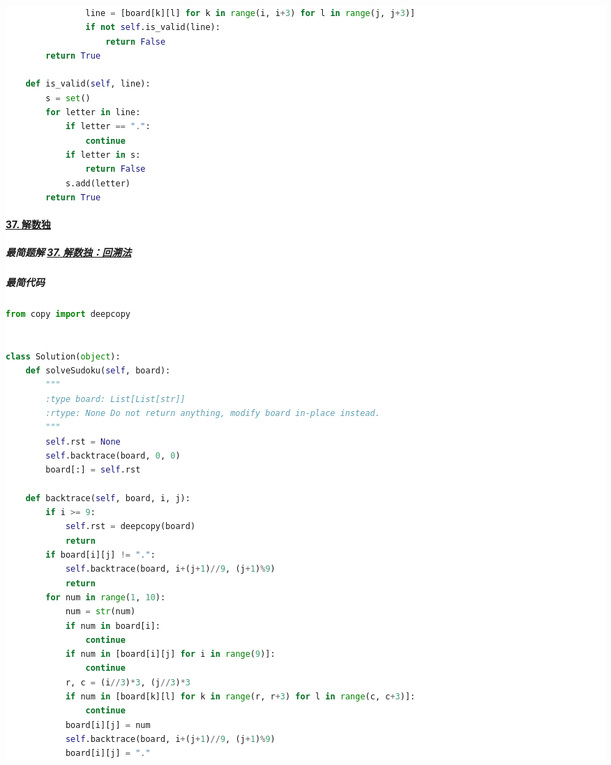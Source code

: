 ```python
                line = [board[k][l] for k in range(i, i+3) for l in range(j, j+3)]
                if not self.is_valid(line):
                    return False
        return True
        
    def is_valid(self, line):
        s = set()
        for letter in line:
            if letter == ".":
                continue
            if letter in s:
                return False
            s.add(letter)
        return True
```

#### [37. 解数独](https://leetcode-cn.com/problems/sudoku-solver/)

##### 最简题解 [37. 解数独：回溯法](https://leetcode-cn.com/problems/sudoku-solver/solution/37-jie-shu-du-hui-su-fa-by-jue-qiang-zha-bhqh/)

##### 最简代码

```python
from copy import deepcopy


class Solution(object):
    def solveSudoku(self, board):
        """
        :type board: List[List[str]]
        :rtype: None Do not return anything, modify board in-place instead.
        """
        self.rst = None
        self.backtrace(board, 0, 0)
        board[:] = self.rst
    
    def backtrace(self, board, i, j):
        if i >= 9:
            self.rst = deepcopy(board)
            return
        if board[i][j] != ".":
            self.backtrace(board, i+(j+1)//9, (j+1)%9)
            return
        for num in range(1, 10):
            num = str(num)
            if num in board[i]:
                continue
            if num in [board[i][j] for i in range(9)]:
                continue
            r, c = (i//3)*3, (j//3)*3
            if num in [board[k][l] for k in range(r, r+3) for l in range(c, c+3)]:
                continue
            board[i][j] = num
            self.backtrace(board, i+(j+1)//9, (j+1)%9)
            board[i][j] = "."
```
